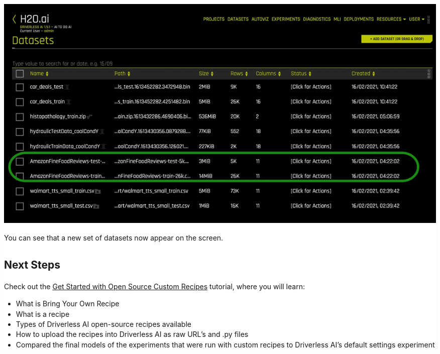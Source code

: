 ![appendix-upload-dataset](assets/appendix-upload-dataset.jpg)

You can see that a new set of datasets now appear on the screen.

## Next Steps

Check out the [Get Started with Open Source Custom Recipes](https://training.h2o.ai/products/tutorial-3a-get-started-with-open-source-custom-recipes-tutorial) tutorial, where you will learn:

- What is Bring Your Own Recipe
- What is a recipe
- Types of Driverless AI open-source recipes available
- How to upload the recipes into Driverless AI as raw URL’s and .py files
- Compared the final models of the experiments that were run with custom recipes to Driverless AI’s default settings experiment
